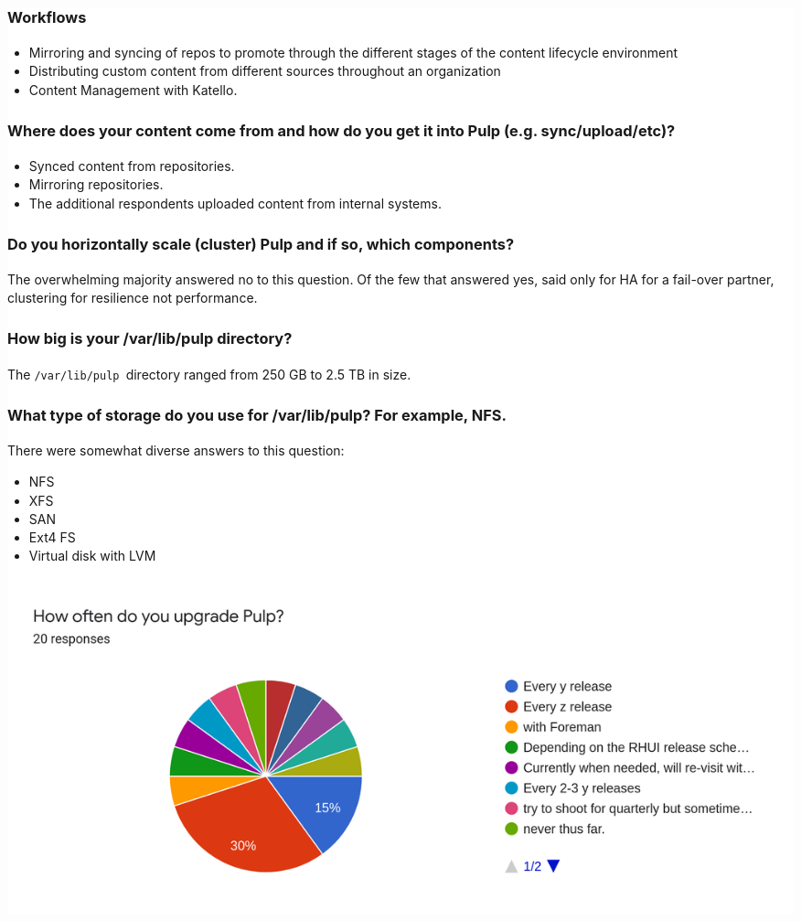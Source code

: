 
### Workflows

* Mirroring and syncing of repos to promote through the different stages of the content lifecycle environment
* Distributing custom content from different sources throughout an organization
* Content Management with Katello.

### Where does your content come from and how do you get it into Pulp (e.g. sync/upload/etc)?

* Synced content from repositories.
* Mirroring repositories.
* The additional respondents uploaded content from internal systems.

### Do you horizontally scale (cluster) Pulp and if so, which components?

The overwhelming majority answered no to this question.
Of the few that answered yes, said only for HA for a fail-over partner, clustering for resilience not performance.

### How big is your /var/lib/pulp directory?

The `/var/lib/pulp `directory ranged from 250 GB to 2.5 TB in size.

### What type of storage do you use for /var/lib/pulp? For example, NFS.

There were somewhat diverse answers to this question:

* NFS
* XFS
* SAN
* Ext4 FS
* Virtual disk with LVM

![](/images/communitysurvey/2020/upgrade-frequency.png)
